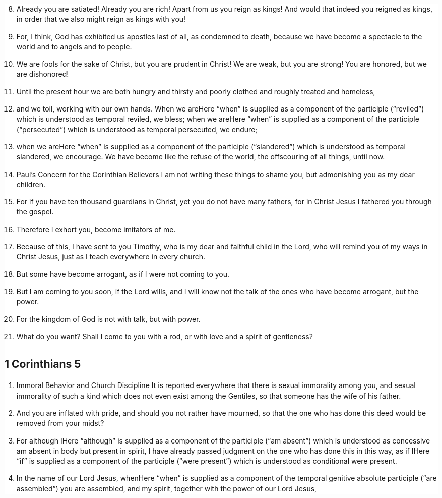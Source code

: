 8. Already you are satiated! Already you are rich! Apart from us you reign as kings! And would that indeed you reigned as kings, in order that we also might reign as kings with you!

9. For, I think, God has exhibited us apostles last of all, as condemned to death, because we have become a spectacle to the world and to angels and to people.

10. We are fools for the sake of Christ, but you are prudent in Christ! We are weak, but you are strong! You are honored, but we are dishonored!

11. Until the present hour we are both hungry and thirsty and poorly clothed and roughly treated and homeless,

12. and we toil, working with our own hands. When we areHere “when” is supplied as a component of the participle (“reviled”) which is understood as temporal reviled, we bless; when we areHere “when” is supplied as a component of the participle (“persecuted”) which is understood as temporal persecuted, we endure;

13. when we areHere “when” is supplied as a component of the participle (“slandered”) which is understood as temporal slandered, we encourage. We have become like the refuse of the world, the offscouring of all things, until now.  

14.  Paul’s Concern for the Corinthian Believers I am not writing these things to shame you, but admonishing you as my dear children.

15. For if you have ten thousand guardians in Christ, yet you do not have many fathers, for in Christ Jesus I fathered you through the gospel.

16. Therefore I exhort you, become imitators of me.

17. Because of this, I have sent to you Timothy, who is my dear and faithful child in the Lord, who will remind you of my ways in Christ Jesus, just as I teach everywhere in every church.

18. But some have become arrogant, as if I were not coming to you.

19. But I am coming to you soon, if the Lord wills, and I will know not the talk of the ones who have become arrogant, but the power.

20. For the kingdom of God is not with talk, but with power.

21. What do you want? Shall I come to you with a rod, or with love and a spirit of gentleness?   

## 1 Corinthians 5

1.  Immoral Behavior and Church Discipline It is reported everywhere that there is sexual immorality among you, and sexual immorality of such a kind which does not even exist among the Gentiles, so that someone has the wife of his father.

2. And you are inflated with pride, and should you not rather have mourned, so that the one who has done this deed would be removed from your midst?

3. For although IHere “although” is supplied as a component of the participle (“am absent”) which is understood as concessive am absent in body but present in spirit, I have already passed judgment on the one who has done this in this way, as if IHere “if” is supplied as a component of the participle (“were present”) which is understood as conditional were present.

4. In the name of our Lord Jesus, whenHere “when” is supplied as a component of the temporal genitive absolute participle (“are assembled”) you are assembled, and my spirit, together with the power of our Lord Jesus,
